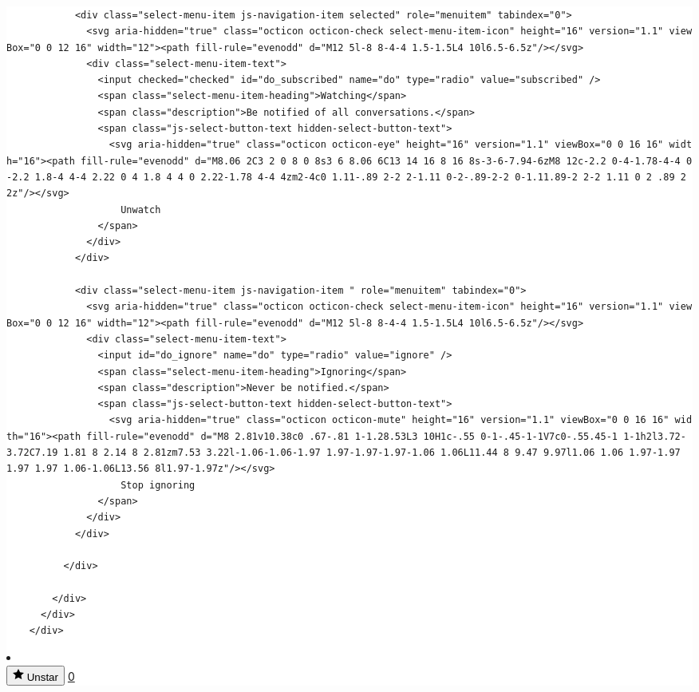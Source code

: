                 <div class="select-menu-item js-navigation-item selected" role="menuitem" tabindex="0">
                  <svg aria-hidden="true" class="octicon octicon-check select-menu-item-icon" height="16" version="1.1" viewBox="0 0 12 16" width="12"><path fill-rule="evenodd" d="M12 5l-8 8-4-4 1.5-1.5L4 10l6.5-6.5z"/></svg>
                  <div class="select-menu-item-text">
                    <input checked="checked" id="do_subscribed" name="do" type="radio" value="subscribed" />
                    <span class="select-menu-item-heading">Watching</span>
                    <span class="description">Be notified of all conversations.</span>
                    <span class="js-select-button-text hidden-select-button-text">
                      <svg aria-hidden="true" class="octicon octicon-eye" height="16" version="1.1" viewBox="0 0 16 16" width="16"><path fill-rule="evenodd" d="M8.06 2C3 2 0 8 0 8s3 6 8.06 6C13 14 16 8 16 8s-3-6-7.94-6zM8 12c-2.2 0-4-1.78-4-4 0-2.2 1.8-4 4-4 2.22 0 4 1.8 4 4 0 2.22-1.78 4-4 4zm2-4c0 1.11-.89 2-2 2-1.11 0-2-.89-2-2 0-1.11.89-2 2-2 1.11 0 2 .89 2 2z"/></svg>
                        Unwatch
                    </span>
                  </div>
                </div>

                <div class="select-menu-item js-navigation-item " role="menuitem" tabindex="0">
                  <svg aria-hidden="true" class="octicon octicon-check select-menu-item-icon" height="16" version="1.1" viewBox="0 0 12 16" width="12"><path fill-rule="evenodd" d="M12 5l-8 8-4-4 1.5-1.5L4 10l6.5-6.5z"/></svg>
                  <div class="select-menu-item-text">
                    <input id="do_ignore" name="do" type="radio" value="ignore" />
                    <span class="select-menu-item-heading">Ignoring</span>
                    <span class="description">Never be notified.</span>
                    <span class="js-select-button-text hidden-select-button-text">
                      <svg aria-hidden="true" class="octicon octicon-mute" height="16" version="1.1" viewBox="0 0 16 16" width="16"><path fill-rule="evenodd" d="M8 2.81v10.38c0 .67-.81 1-1.28.53L3 10H1c-.55 0-1-.45-1-1V7c0-.55.45-1 1-1h2l3.72-3.72C7.19 1.81 8 2.14 8 2.81zm7.53 3.22l-1.06-1.06-1.97 1.97-1.97-1.97-1.06 1.06L11.44 8 9.47 9.97l1.06 1.06 1.97-1.97 1.97 1.97 1.06-1.06L13.56 8l1.97-1.97z"/></svg>
                        Stop ignoring
                    </span>
                  </div>
                </div>

              </div>

            </div>
          </div>
        </div>
</form>
  </li>

  <li>
    
  <div class="js-toggler-container js-social-container starring-container ">
    <!-- '"` --><!-- </textarea></xmp> --></option></form><form accept-charset="UTF-8" action="/oracs/Articles/unstar" class="starred js-social-form" method="post"><div style="margin:0;padding:0;display:inline"><input name="utf8" type="hidden" value="&#x2713;" /><input name="authenticity_token" type="hidden" value="u52GCNceLcofXnNJriq0iWNNA5zBlqiHhhuKL7dHC2xWsYsazRcBemJKVlG0JWdBKNR+JfNL7cUzKzhqg8FUSA==" /></div>
      <input type="hidden" name="context" value="repository"></input>
      <button
        type="submit"
        class="btn btn-sm btn-with-count js-toggler-target"
        aria-label="Unstar this repository" title="Unstar oracs/Articles"
        data-ga-click="Repository, click unstar button, action:blob#show; text:Unstar">
        <svg aria-hidden="true" class="octicon octicon-star" height="16" version="1.1" viewBox="0 0 14 16" width="14"><path fill-rule="evenodd" d="M14 6l-4.9-.64L7 1 4.9 5.36 0 6l3.6 3.26L2.67 14 7 11.67 11.33 14l-.93-4.74z"/></svg>
        Unstar
      </button>
        <a class="social-count js-social-count" href="/oracs/Articles/stargazers"
           aria-label="0 users starred this repository">
          0